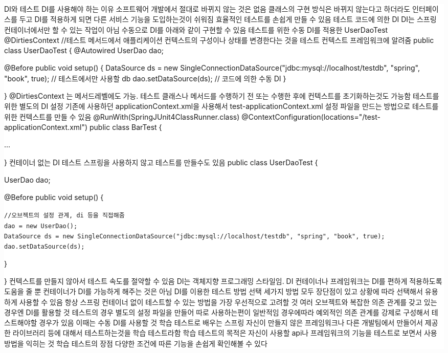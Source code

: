 DI와 테스트
DI를 사용해야 하는 이유
소프트웨어 개발에서 절대로 바뀌지 않는 것은 없음
클래스의 구현 방식은 바뀌지 않는다고 하더라도 인터페이스를 두고 DI를 적용하게 되면 다른 서비스 기능을 도입하는것이 쉬워짐
효율적인 테스트를 손쉽게 만들 수 있음
테스트 코드에 의한 DI
DI는 스프링 컨테이너에서만 할 수 있는 작업이 아님
수동으로 DI를 아래와 같이 구현할 수 있음
테스트를 위한 수동 DI를 적용한 UserDaoTest
@DirtiesContext //테스트 메서드에서 애플리케이션 컨텍스트의 구성이나 상태를 변경한다는 것을 테스트 컨텍스트 프레임워크에 알려줌
public class UserDaoTest {
  @Autowired
  UserDao dao;
  
  @Before
  public void setup() {
    DataSource ds = new SingleConnectionDataSource("jdbc:mysql://localhost/testdb", "spring", "book", true); // 테스트에서만 사용할 db
    dao.setDataSource(ds); // 코드에 의한 수동 DI
  }

}
@DirtiesContext 는 메서드레벨에도 가능. 테스트 클래스나 메서드를 수행하기 전 또는 수행한 후에 컨텍스트를 초기화하는것도 가능함
테스트를 위한 별도의 DI 설정
기존에 사용하던 applicationContext.xml을 사용해서 test-applicationContext.xml 설정 파일을 만드는 방법으로 테스트를 위한 컨텍스트를 만들 수 있음
@RunWith(SpringJUnit4ClassRunner.class)
@ContextConfiguration(locations="/test-applicationContext.xml")
public class BarTest {

  ...
    
}
컨테이너 없는 DI 테스트
스프링을 사용하지 않고 테스트를 만들수도 있음
public class UserDaoTest {

  UserDao dao;
  
  @Before
  public void setup() {
  
    //오브젝트의 설정 관계, di 등을 직접해줌
    dao = new UserDao();
    DataSource ds = new SingleConnectionDataSource("jdbc:mysql://localhost/testdb", "spring", "book", true);
    dao.setDataSource(ds);
  }

}
컨텍스트를 만들지 않아서 테스트 속도를 절약할 수 있음
DI는 객체지향 프로그래밍 스타일임. DI 컨테이너나 프레임워크는 DI를 편하게 적용하도록 도움을 줄 뿐 컨테이너가 DI를 가능하게 해주는 것은 아님
DI를 이용한 테스트 방법 선택
세가지 방법 모두 장단점이 있고 상황에 따라 선택해서 유용하게 사용할 수 있음
항상 스프링 컨테이너 없이 테스트할 수 있는 방법을 가장 우선적으로 고려할 것
여러 오브젝트와 복잡한 의존 관계를 갖고 있는 경우엔 DI를 활용할 것
테스트의 경우 별도의 설정 파일을 만들어 따로 사용하는편이 일반적임
경우에따라 예외적인 의존 관계를 강제로 구성해서 테스트해야할 경우가 있음 이때는 수동 DI를 사용할 것
학습 테스트로 배우는 스프링
자신이 만들지 않은 프레임워크나 다른 개발팀에서 만들어서 제공한 라이브러리 등에 대해서 테스트하는것을 학습 테스트라함
학습 테스트의 목적은 자신이 사용할 api나 프레임워크의 기능을 테스트로 보면서 사용 방법을 익히는 것
학습 테스트의 장점
다양한 조건에 따른 기능을 손쉽게 확인해볼 수 있다
